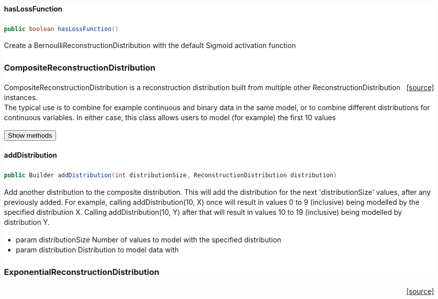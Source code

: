 #### hasLossFunction 
```java
public boolean hasLossFunction() 
```


Create a BernoulliReconstructionDistribution with the default Sigmoid activation function


</div></div>


### CompositeReconstructionDistribution
<span style="float:right;"> [[source]](https://github.com/deeplearning4j/deeplearning4j/tree/master/deeplearning4j/deeplearning4j-nn/src/main/java/org/deeplearning4j/nn/conf/layers/variational/CompositeReconstructionDistribution.java) </span>

CompositeReconstructionDistribution is a reconstruction distribution built from multiple other ReconstructionDistribution
instances.<br>
The typical use is to combine for example continuous and binary data in the same model, or to combine different
distributions for continuous variables. In either case, this class allows users to model (for example) the first 10 values


<button class="btn btn-primary" type="button" data-toggle="collapse" data-target="#CompositeReconstructionDistribution" aria-expanded="false" aria-controls="CompositeReconstructionDistribution">Show methods</button>
<div class="collapse" id="CompositeReconstructionDistribution"><div class="card card-body">

#### addDistribution 
```java
public Builder addDistribution(int distributionSize, ReconstructionDistribution distribution) 
```


Add another distribution to the composite distribution. This will add the distribution for the next 'distributionSize'
values, after any previously added.
For example, calling addDistribution(10, X) once will result in values 0 to 9 (inclusive) being modelled
by the specified distribution X. Calling addDistribution(10, Y) after that will result in values 10 to 19 (inclusive)
being modelled by distribution Y.

- param distributionSize    Number of values to model with the specified distribution
- param distribution        Distribution to model data with


</div></div>


### ExponentialReconstructionDistribution
<span style="float:right;"> [[source]](https://github.com/deeplearning4j/deeplearning4j/tree/master/deeplearning4j/deeplearning4j-nn/src/main/java/org/deeplearning4j/nn/conf/layers/variational/ExponentialReconstructionDistribution.java) </span>
